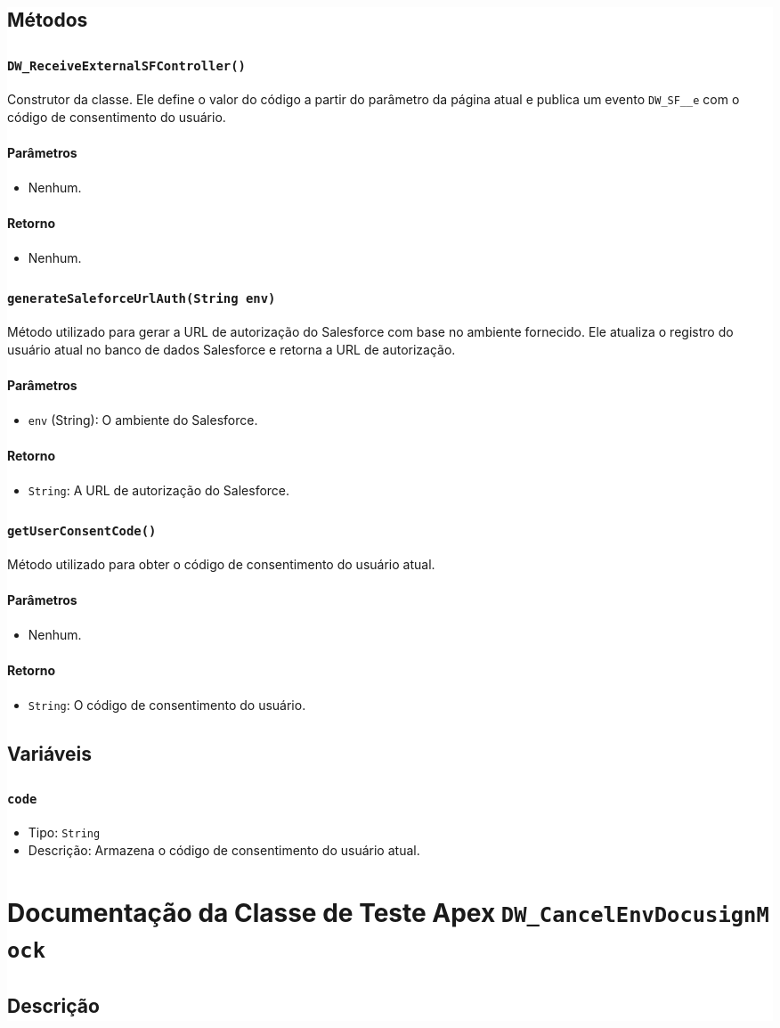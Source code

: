 ## Métodos

### `DW_ReceiveExternalSFController()`

Construtor da classe. Ele define o valor do código a partir do parâmetro da página atual e publica um evento `DW_SF__e` com o código de consentimento do usuário.

#### Parâmetros

- Nenhum.

#### Retorno

- Nenhum.

### `generateSaleforceUrlAuth(String env)`

Método utilizado para gerar a URL de autorização do Salesforce com base no ambiente fornecido. Ele atualiza o registro do usuário atual no banco de dados Salesforce e retorna a URL de autorização.

#### Parâmetros

- `env` (String): O ambiente do Salesforce.

#### Retorno

- `String`: A URL de autorização do Salesforce.

### `getUserConsentCode()`

Método utilizado para obter o código de consentimento do usuário atual.

#### Parâmetros

- Nenhum.

#### Retorno

- `String`: O código de consentimento do usuário.

## Variáveis

### `code`

- Tipo: `String`
- Descrição: Armazena o código de consentimento do usuário atual.
# Documentação da Classe de Teste Apex `DW_CancelEnvDocusignMock` 

## Descrição
